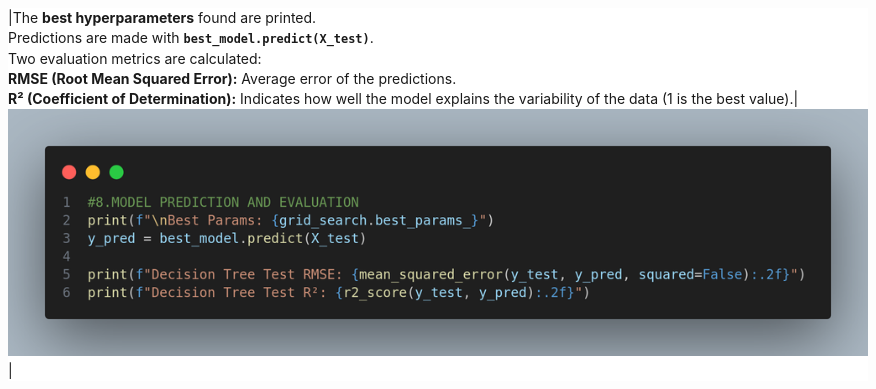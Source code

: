 |The **best hyperparameters** found are printed. <br> Predictions are made with **`best_model.predict(X_test)`**. <br> Two evaluation metrics are calculated: <br> **RMSE (Root Mean Squared Error):** Average error of the predictions. <br> **R² (Coefficient of Determination):** Indicates how well the model explains the variability of the data (1 is the best value).| <img src = "https://github.com/KevinAlberto01/3.MachineLearning/blob/main/1.FundamentalsML/2.HousePricePrediction/2.5Optimization(Tuning%26Hyperparameters)/1.5.2DecisionTree/Images/D8.ModelPredictionEvaluation.png" width="4000"/>|